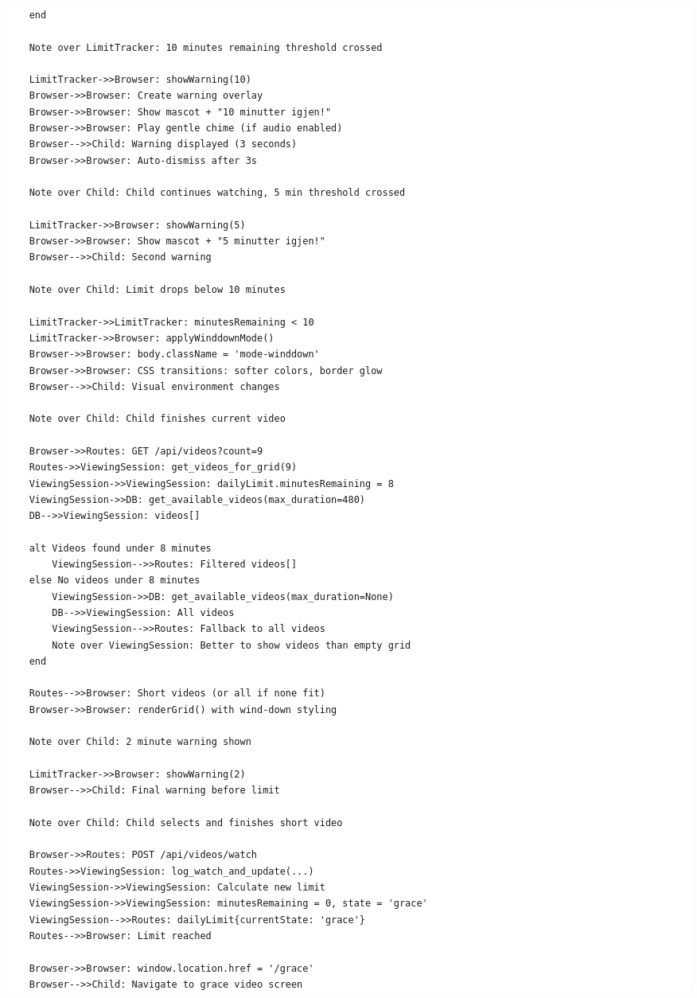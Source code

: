 ```mermaid
    end
    
    Note over LimitTracker: 10 minutes remaining threshold crossed
    
    LimitTracker->>Browser: showWarning(10)
    Browser->>Browser: Create warning overlay
    Browser->>Browser: Show mascot + "10 minutter igjen!"
    Browser->>Browser: Play gentle chime (if audio enabled)
    Browser-->>Child: Warning displayed (3 seconds)
    Browser->>Browser: Auto-dismiss after 3s
    
    Note over Child: Child continues watching, 5 min threshold crossed
    
    LimitTracker->>Browser: showWarning(5)
    Browser->>Browser: Show mascot + "5 minutter igjen!"
    Browser-->>Child: Second warning
    
    Note over Child: Limit drops below 10 minutes
    
    LimitTracker->>LimitTracker: minutesRemaining < 10
    LimitTracker->>Browser: applyWinddownMode()
    Browser->>Browser: body.className = 'mode-winddown'
    Browser->>Browser: CSS transitions: softer colors, border glow
    Browser-->>Child: Visual environment changes
    
    Note over Child: Child finishes current video
    
    Browser->>Routes: GET /api/videos?count=9
    Routes->>ViewingSession: get_videos_for_grid(9)
    ViewingSession->>ViewingSession: dailyLimit.minutesRemaining = 8
    ViewingSession->>DB: get_available_videos(max_duration=480)
    DB-->>ViewingSession: videos[]
    
    alt Videos found under 8 minutes
        ViewingSession-->>Routes: Filtered videos[]
    else No videos under 8 minutes
        ViewingSession->>DB: get_available_videos(max_duration=None)
        DB-->>ViewingSession: All videos
        ViewingSession-->>Routes: Fallback to all videos
        Note over ViewingSession: Better to show videos than empty grid
    end
    
    Routes-->>Browser: Short videos (or all if none fit)
    Browser->>Browser: renderGrid() with wind-down styling
    
    Note over Child: 2 minute warning shown
    
    LimitTracker->>Browser: showWarning(2)
    Browser-->>Child: Final warning before limit
    
    Note over Child: Child selects and finishes short video
    
    Browser->>Routes: POST /api/videos/watch
    Routes->>ViewingSession: log_watch_and_update(...)
    ViewingSession->>ViewingSession: Calculate new limit
    ViewingSession->>ViewingSession: minutesRemaining = 0, state = 'grace'
    ViewingSession-->>Routes: dailyLimit{currentState: 'grace'}
    Routes-->>Browser: Limit reached
    
    Browser->>Browser: window.location.href = '/grace'
    Browser-->>Child: Navigate to grace video screen
```
